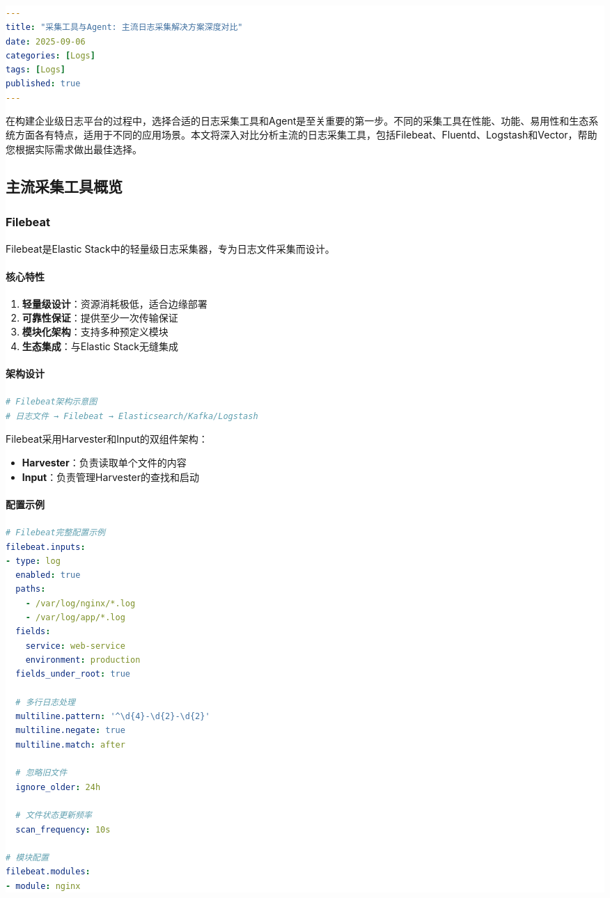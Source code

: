 ```yaml
---
title: "采集工具与Agent: 主流日志采集解决方案深度对比"
date: 2025-09-06
categories: [Logs]
tags: [Logs]
published: true
---
```

在构建企业级日志平台的过程中，选择合适的日志采集工具和Agent是至关重要的第一步。不同的采集工具在性能、功能、易用性和生态系统方面各有特点，适用于不同的应用场景。本文将深入对比分析主流的日志采集工具，包括Filebeat、Fluentd、Logstash和Vector，帮助您根据实际需求做出最佳选择。

## 主流采集工具概览

### Filebeat

Filebeat是Elastic Stack中的轻量级日志采集器，专为日志文件采集而设计。

#### 核心特性

1. **轻量级设计**：资源消耗极低，适合边缘部署
2. **可靠性保证**：提供至少一次传输保证
3. **模块化架构**：支持多种预定义模块
4. **生态集成**：与Elastic Stack无缝集成

#### 架构设计

```yaml
# Filebeat架构示意图
# 日志文件 → Filebeat → Elasticsearch/Kafka/Logstash
```

Filebeat采用Harvester和Input的双组件架构：
- **Harvester**：负责读取单个文件的内容
- **Input**：负责管理Harvester的查找和启动

#### 配置示例

```yaml
# Filebeat完整配置示例
filebeat.inputs:
- type: log
  enabled: true
  paths:
    - /var/log/nginx/*.log
    - /var/log/app/*.log
  fields:
    service: web-service
    environment: production
  fields_under_root: true
  
  # 多行日志处理
  multiline.pattern: '^\d{4}-\d{2}-\d{2}'
  multiline.negate: true
  multiline.match: after
  
  # 忽略旧文件
  ignore_older: 24h
  
  # 文件状态更新频率
  scan_frequency: 10s

# 模块配置
filebeat.modules:
- module: nginx
```